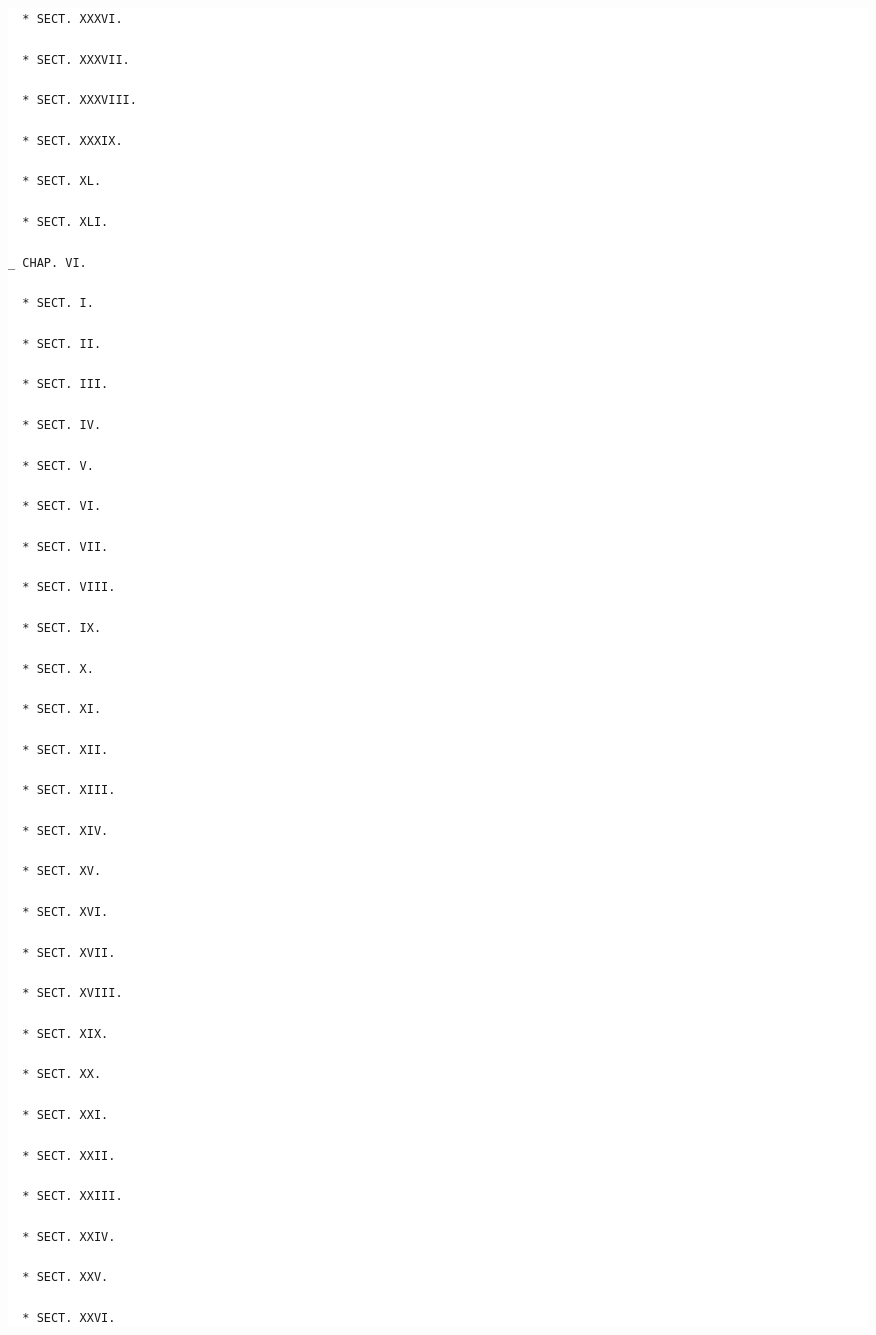      * SECT. XXXVI.

      * SECT. XXXVII.

      * SECT. XXXVIII.

      * SECT. XXXIX.

      * SECT. XL.

      * SECT. XLI.

    _ CHAP. VI.

      * SECT. I.

      * SECT. II.

      * SECT. III.

      * SECT. IV.

      * SECT. V.

      * SECT. VI.

      * SECT. VII.

      * SECT. VIII.

      * SECT. IX.

      * SECT. X.

      * SECT. XI.

      * SECT. XII.

      * SECT. XIII.

      * SECT. XIV.

      * SECT. XV.

      * SECT. XVI.

      * SECT. XVII.

      * SECT. XVIII.

      * SECT. XIX.

      * SECT. XX.

      * SECT. XXI.

      * SECT. XXII.

      * SECT. XXIII.

      * SECT. XXIV.

      * SECT. XXV.

      * SECT. XXVI.

